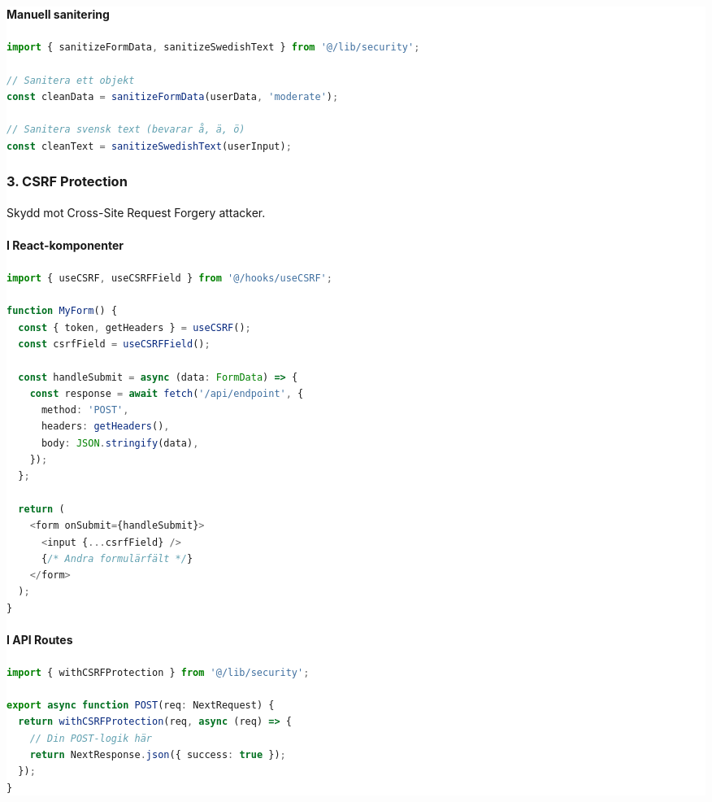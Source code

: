 #### Manuell sanitering

```typescript
import { sanitizeFormData, sanitizeSwedishText } from '@/lib/security';

// Sanitera ett objekt
const cleanData = sanitizeFormData(userData, 'moderate');

// Sanitera svensk text (bevarar å, ä, ö)
const cleanText = sanitizeSwedishText(userInput);
```

### 3. CSRF Protection

Skydd mot Cross-Site Request Forgery attacker.

#### I React-komponenter

```typescript
import { useCSRF, useCSRFField } from '@/hooks/useCSRF';

function MyForm() {
  const { token, getHeaders } = useCSRF();
  const csrfField = useCSRFField();
  
  const handleSubmit = async (data: FormData) => {
    const response = await fetch('/api/endpoint', {
      method: 'POST',
      headers: getHeaders(),
      body: JSON.stringify(data),
    });
  };
  
  return (
    <form onSubmit={handleSubmit}>
      <input {...csrfField} />
      {/* Andra formulärfält */}
    </form>
  );
}
```

#### I API Routes

```typescript
import { withCSRFProtection } from '@/lib/security';

export async function POST(req: NextRequest) {
  return withCSRFProtection(req, async (req) => {
    // Din POST-logik här
    return NextResponse.json({ success: true });
  });
}
```
